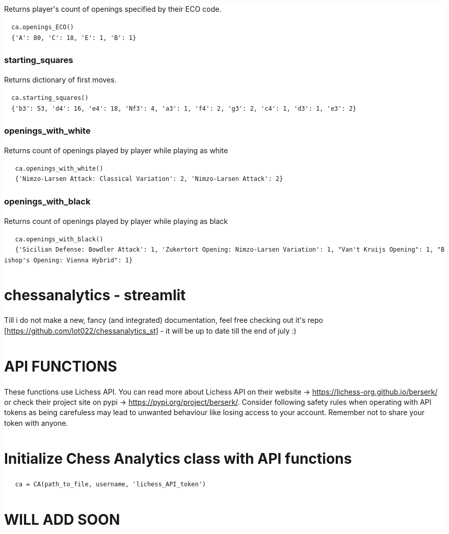 
Returns player's count of openings specified by their ECO code.

      ca.openings_ECO()
      {'A': 80, 'C': 18, 'E': 1, 'B': 1}

### starting_squares


Returns dictionary of first moves.

      ca.starting_squares()
      {'b3': 53, 'd4': 16, 'e4': 18, 'Nf3': 4, 'a3': 1, 'f4': 2, 'g3': 2, 'c4': 1, 'd3': 1, 'e3': 2}


### openings_with_white

Returns count of openings played by player while playing as white

       ca.openings_with_white()
       {'Nimzo-Larsen Attack: Classical Variation': 2, 'Nimzo-Larsen Attack': 2}


### openings_with_black

Returns count of openings played by player while playing as black

       ca.openings_with_black()
       {'Sicilian Defense: Bowdler Attack': 1, 'Zukertort Opening: Nimzo-Larsen Variation': 1, "Van't Kruijs Opening": 1, "Bishop's Opening: Vienna Hybrid": 1}


      
# chessanalytics - streamlit
Till i do not make a new, fancy (and integrated) documentation, feel free checking out it's repo  [https://github.com/lot022/chessanalytics_st]  - it will be up to date till the end of july :)
#     API FUNCTIONS
 
 These functions use Lichess API. You can read more about Lichess API on their website -> https://lichess-org.github.io/berserk/ or check their project site on pypi -> https://pypi.org/project/berserk/. Consider following safety rules when operating with API tokens as being carefuless may lead to unwanted behaviour like losing access to your account. Remember not to share your token with anyone.

 # Initialize Chess Analytics class with API functions

       ca = CA(path_to_file, username, 'lichess_API_token')


# WILL ADD SOON
